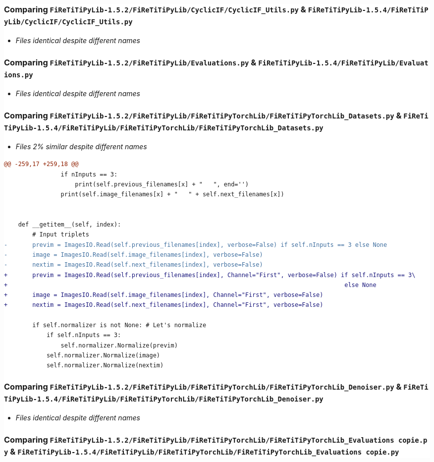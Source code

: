 ### Comparing `FiReTiTiPyLib-1.5.2/FiReTiTiPyLib/CyclicIF/CyclicIF_Utils.py` & `FiReTiTiPyLib-1.5.4/FiReTiTiPyLib/CyclicIF/CyclicIF_Utils.py`

 * *Files identical despite different names*

### Comparing `FiReTiTiPyLib-1.5.2/FiReTiTiPyLib/Evaluations.py` & `FiReTiTiPyLib-1.5.4/FiReTiTiPyLib/Evaluations.py`

 * *Files identical despite different names*

### Comparing `FiReTiTiPyLib-1.5.2/FiReTiTiPyLib/FiReTiTiPyTorchLib/FiReTiTiPyTorchLib_Datasets.py` & `FiReTiTiPyLib-1.5.4/FiReTiTiPyLib/FiReTiTiPyTorchLib/FiReTiTiPyTorchLib_Datasets.py`

 * *Files 2% similar despite different names*

```diff
@@ -259,17 +259,18 @@
 				if nInputs == 3:
 					print(self.previous_filenames[x] + "   ", end='')
 				print(self.image_filenames[x] + "   " + self.next_filenames[x])
 	
 	
 	def __getitem__(self, index):
 		# Input triplets
-		previm = ImagesIO.Read(self.previous_filenames[index], verbose=False) if self.nInputs == 3 else None
-		image = ImagesIO.Read(self.image_filenames[index], verbose=False)
-		nextim = ImagesIO.Read(self.next_filenames[index], verbose=False)
+		previm = ImagesIO.Read(self.previous_filenames[index], Channel="First", verbose=False) if self.nInputs == 3\
+																								else None
+		image = ImagesIO.Read(self.image_filenames[index], Channel="First", verbose=False)
+		nextim = ImagesIO.Read(self.next_filenames[index], Channel="First", verbose=False)
 		
 		if self.normalizer is not None: # Let's normalize
 			if self.nInputs == 3:
 				self.normalizer.Normalize(previm)
 			self.normalizer.Normalize(image)
 			self.normalizer.Normalize(nextim)
```

### Comparing `FiReTiTiPyLib-1.5.2/FiReTiTiPyLib/FiReTiTiPyTorchLib/FiReTiTiPyTorchLib_Denoiser.py` & `FiReTiTiPyLib-1.5.4/FiReTiTiPyLib/FiReTiTiPyTorchLib/FiReTiTiPyTorchLib_Denoiser.py`

 * *Files identical despite different names*

### Comparing `FiReTiTiPyLib-1.5.2/FiReTiTiPyLib/FiReTiTiPyTorchLib/FiReTiTiPyTorchLib_Evaluations copie.py` & `FiReTiTiPyLib-1.5.4/FiReTiTiPyLib/FiReTiTiPyTorchLib/FiReTiTiPyTorchLib_Evaluations copie.py`
